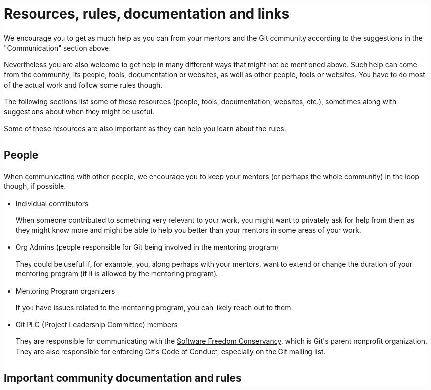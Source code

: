 # Resources, rules, documentation and links

We encourage you to get as much help as you can from your mentors and
the Git community according to the suggestions in the "Communication"
section above.

Nevertheless you are also welcome to get help in many different ways
that might not be mentioned above. Such help can come from the
community, its people, tools, documentation or websites, as well as
other people, tools or websites. You have to do most of the actual
work and follow some rules though.

The following sections list some of these resources (people, tools,
documentation, websites, etc.), sometimes along with suggestions about
when they might be useful.

Some of these resources are also important as they can help you learn
about the rules.

## People

When communicating with other people, we encourage you to keep your
mentors (or perhaps the whole community) in the loop though, if
possible.

  - Individual contributors

    When someone contributed to something very relevant to your work,
    you might want to privately ask for help from them as they might
    know more and might be able to help you better than your mentors
    in some areas of your work.

  - Org Admins (people responsible for Git being involved in the
    mentoring program)

    They could be useful if, for example, you, along perhaps with your
    mentors, want to extend or change the duration of your mentoring
    program (if it is allowed by the mentoring program).

  - Mentoring Program organizers

    If you have issues related to the mentoring program, you can
    likely reach out to them.

  - Git PLC (Project Leadership Committee) members

    They are responsible for communicating with the
    [Software Freedom Conservancy](https://sfconservancy.org/),
    which is Git's parent nonprofit organization. They are also
    responsible for enforcing Git's Code of Conduct, especially on the
    Git mailing list.

## Important community documentation and rules
